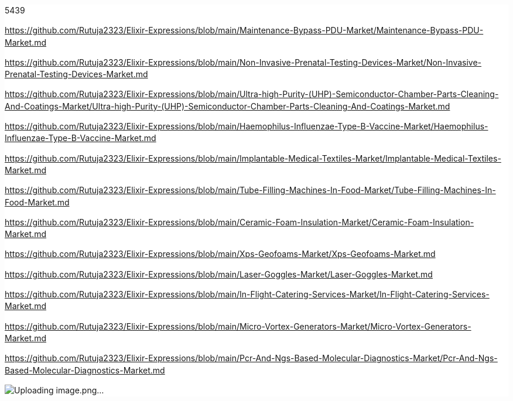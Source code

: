 5439</p><p><a href="https://github.com/Rutuja2323/Elixir-Expressions/blob/main/Maintenance-Bypass-PDU-Market/Maintenance-Bypass-PDU-Market.md">https://github.com/Rutuja2323/Elixir-Expressions/blob/main/Maintenance-Bypass-PDU-Market/Maintenance-Bypass-PDU-Market.md</a></p><p><a href="https://github.com/Rutuja2323/Elixir-Expressions/blob/main/Non-Invasive-Prenatal-Testing-Devices-Market/Non-Invasive-Prenatal-Testing-Devices-Market.md">https://github.com/Rutuja2323/Elixir-Expressions/blob/main/Non-Invasive-Prenatal-Testing-Devices-Market/Non-Invasive-Prenatal-Testing-Devices-Market.md</a></p><p><a href="https://github.com/Rutuja2323/Elixir-Expressions/blob/main/Ultra-high-Purity-(UHP)-Semiconductor-Chamber-Parts-Cleaning-And-Coatings-Market/Ultra-high-Purity-(UHP)-Semiconductor-Chamber-Parts-Cleaning-And-Coatings-Market.md">https://github.com/Rutuja2323/Elixir-Expressions/blob/main/Ultra-high-Purity-(UHP)-Semiconductor-Chamber-Parts-Cleaning-And-Coatings-Market/Ultra-high-Purity-(UHP)-Semiconductor-Chamber-Parts-Cleaning-And-Coatings-Market.md</a></p><p><a href="https://github.com/Rutuja2323/Elixir-Expressions/blob/main/Haemophilus-Influenzae-Type-B-Vaccine-Market/Haemophilus-Influenzae-Type-B-Vaccine-Market.md">https://github.com/Rutuja2323/Elixir-Expressions/blob/main/Haemophilus-Influenzae-Type-B-Vaccine-Market/Haemophilus-Influenzae-Type-B-Vaccine-Market.md</a></p><p><a href="https://github.com/Rutuja2323/Elixir-Expressions/blob/main/Implantable-Medical-Textiles-Market/Implantable-Medical-Textiles-Market.md">https://github.com/Rutuja2323/Elixir-Expressions/blob/main/Implantable-Medical-Textiles-Market/Implantable-Medical-Textiles-Market.md</a></p><p><a href="https://github.com/Rutuja2323/Elixir-Expressions/blob/main/Tube-Filling-Machines-In-Food-Market/Tube-Filling-Machines-In-Food-Market.md">https://github.com/Rutuja2323/Elixir-Expressions/blob/main/Tube-Filling-Machines-In-Food-Market/Tube-Filling-Machines-In-Food-Market.md</a></p><p><a href="https://github.com/Rutuja2323/Elixir-Expressions/blob/main/Ceramic-Foam-Insulation-Market/Ceramic-Foam-Insulation-Market.md">https://github.com/Rutuja2323/Elixir-Expressions/blob/main/Ceramic-Foam-Insulation-Market/Ceramic-Foam-Insulation-Market.md</a></p><p><a href="https://github.com/Rutuja2323/Elixir-Expressions/blob/main/Xps-Geofoams-Market/Xps-Geofoams-Market.md">https://github.com/Rutuja2323/Elixir-Expressions/blob/main/Xps-Geofoams-Market/Xps-Geofoams-Market.md</a></p><p><a href="https://github.com/Rutuja2323/Elixir-Expressions/blob/main/Laser-Goggles-Market/Laser-Goggles-Market.md">https://github.com/Rutuja2323/Elixir-Expressions/blob/main/Laser-Goggles-Market/Laser-Goggles-Market.md</a></p><p><a href="https://github.com/Rutuja2323/Elixir-Expressions/blob/main/In-Flight-Catering-Services-Market/In-Flight-Catering-Services-Market.md">https://github.com/Rutuja2323/Elixir-Expressions/blob/main/In-Flight-Catering-Services-Market/In-Flight-Catering-Services-Market.md</a></p><p><a href="https://github.com/Rutuja2323/Elixir-Expressions/blob/main/Micro-Vortex-Generators-Market/Micro-Vortex-Generators-Market.md">https://github.com/Rutuja2323/Elixir-Expressions/blob/main/Micro-Vortex-Generators-Market/Micro-Vortex-Generators-Market.md</a></p><p><a href="https://github.com/Rutuja2323/Elixir-Expressions/blob/main/Pcr-And-Ngs-Based-Molecular-Diagnostics-Market/Pcr-And-Ngs-Based-Molecular-Diagnostics-Market.md">https://github.com/Rutuja2323/Elixir-Expressions/blob/main/Pcr-And-Ngs-Based-Molecular-Diagnostics-Market/Pcr-And-Ngs-Based-Molecular-Diagnostics-Market.md</a></p>
![Uploading image.png…]()
